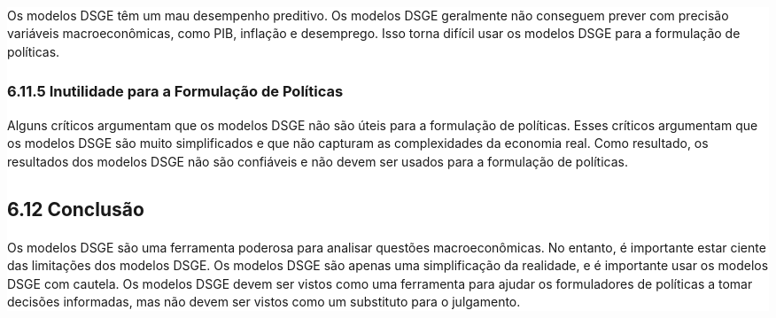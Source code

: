 Os modelos DSGE têm um mau desempenho preditivo. Os modelos DSGE geralmente não conseguem prever com precisão variáveis macroeconômicas, como PIB, inflação e desemprego. Isso torna difícil usar os modelos DSGE para a formulação de políticas.

### 6.11.5 Inutilidade para a Formulação de Políticas

Alguns críticos argumentam que os modelos DSGE não são úteis para a formulação de políticas. Esses críticos argumentam que os modelos DSGE são muito simplificados e que não capturam as complexidades da economia real. Como resultado, os resultados dos modelos DSGE não são confiáveis e não devem ser usados para a formulação de políticas.

## 6.12 Conclusão

Os modelos DSGE são uma ferramenta poderosa para analisar questões macroeconômicas. No entanto, é importante estar ciente das limitações dos modelos DSGE. Os modelos DSGE são apenas uma simplificação da realidade, e é importante usar os modelos DSGE com cautela. Os modelos DSGE devem ser vistos como uma ferramenta para ajudar os formuladores de políticas a tomar decisões informadas, mas não devem ser vistos como um substituto para o julgamento.

